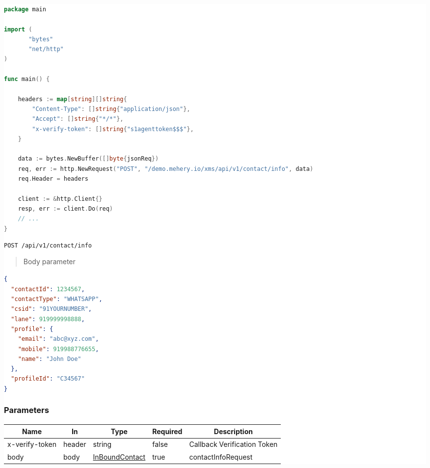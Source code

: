 ```java

```

```go
package main

import (
       "bytes"
       "net/http"
)

func main() {

    headers := map[string][]string{
        "Content-Type": []string{"application/json"},
        "Accept": []string{"*/*"},
        "x-verify-token": []string{"s1agenttoken$$$"},
    }

    data := bytes.NewBuffer([]byte{jsonReq})
    req, err := http.NewRequest("POST", "/demo.mehery.io/xms/api/v1/contact/info", data)
    req.Header = headers

    client := &http.Client{}
    resp, err := client.Do(req)
    // ...
}

```

`POST /api/v1/contact/info`

> Body parameter

```json
{
  "contactId": 1234567,
  "contactType": "WHATSAPP",
  "csid": "91YOURNUMBER",
  "lane": 919999998888,
  "profile": {
    "email": "abc@xyz.com",
    "mobile": 919988776655,
    "name": "John Doe"
  },
  "profileId": "C34567"
}
```

<h3 id="onprofilecallback-parameters">Parameters</h3>

|Name|In|Type|Required|Description|
|---|---|---|---|---|
|x-verify-token|header|string|false|Callback Verification Token|
|body|body|[InBoundContact](#schemainboundcontact)|true|contactInfoRequest|
